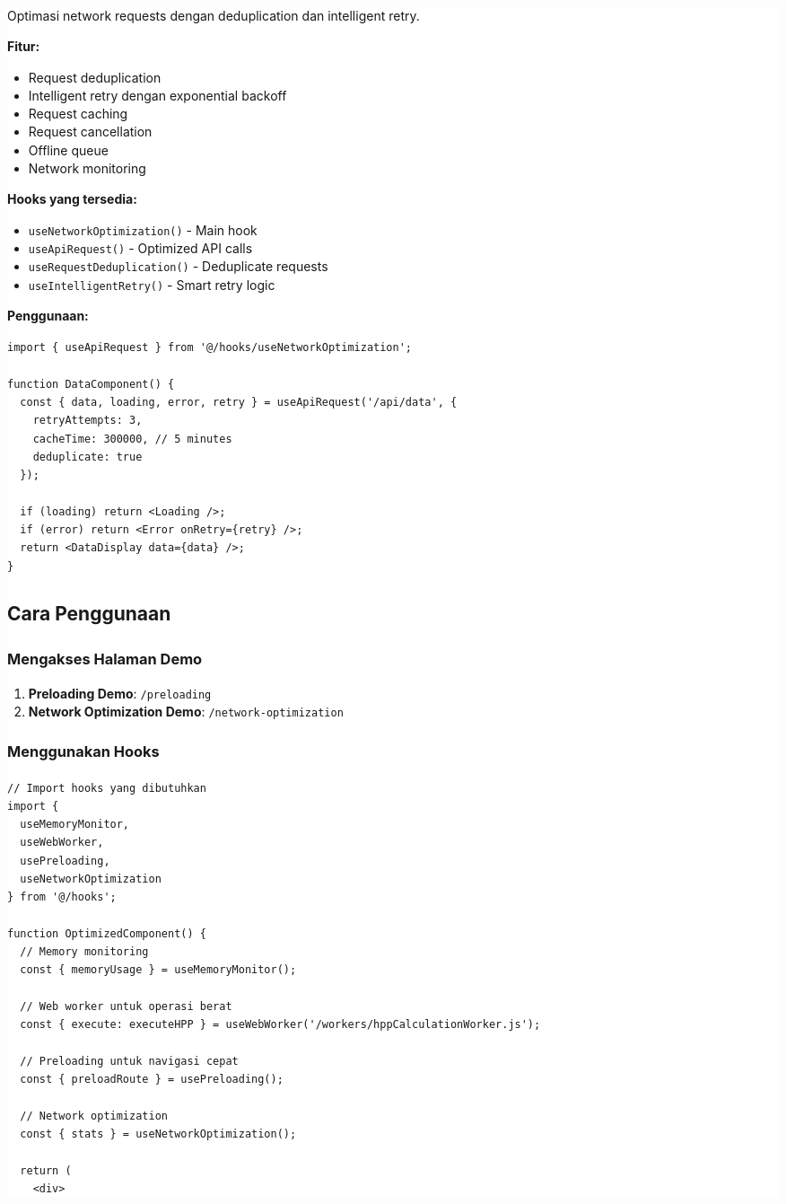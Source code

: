 Optimasi network requests dengan deduplication dan intelligent retry.

**Fitur:**
- Request deduplication
- Intelligent retry dengan exponential backoff
- Request caching
- Request cancellation
- Offline queue
- Network monitoring

**Hooks yang tersedia:**
- `useNetworkOptimization()` - Main hook
- `useApiRequest()` - Optimized API calls
- `useRequestDeduplication()` - Deduplicate requests
- `useIntelligentRetry()` - Smart retry logic

**Penggunaan:**
```tsx
import { useApiRequest } from '@/hooks/useNetworkOptimization';

function DataComponent() {
  const { data, loading, error, retry } = useApiRequest('/api/data', {
    retryAttempts: 3,
    cacheTime: 300000, // 5 minutes
    deduplicate: true
  });
  
  if (loading) return <Loading />;
  if (error) return <Error onRetry={retry} />;
  return <DataDisplay data={data} />;
}
```

## Cara Penggunaan

### Mengakses Halaman Demo
1. **Preloading Demo**: `/preloading`
2. **Network Optimization Demo**: `/network-optimization`

### Menggunakan Hooks
```tsx
// Import hooks yang dibutuhkan
import { 
  useMemoryMonitor,
  useWebWorker,
  usePreloading,
  useNetworkOptimization 
} from '@/hooks';

function OptimizedComponent() {
  // Memory monitoring
  const { memoryUsage } = useMemoryMonitor();
  
  // Web worker untuk operasi berat
  const { execute: executeHPP } = useWebWorker('/workers/hppCalculationWorker.js');
  
  // Preloading untuk navigasi cepat
  const { preloadRoute } = usePreloading();
  
  // Network optimization
  const { stats } = useNetworkOptimization();
  
  return (
    <div>
```